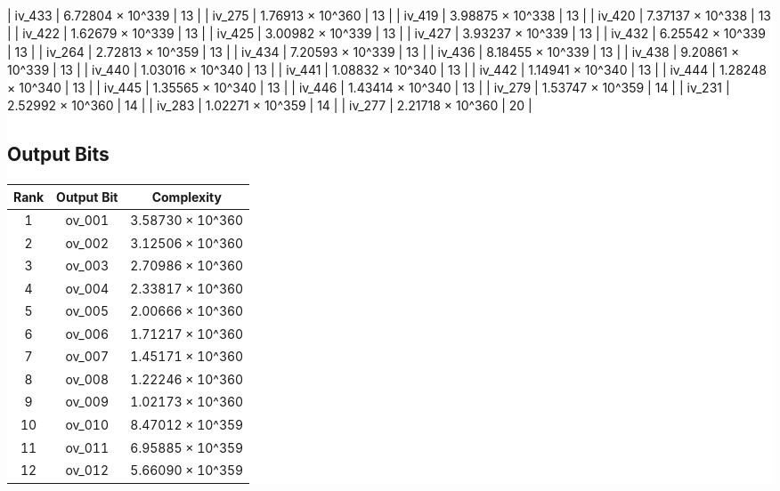 | iv_433 | 6.72804 × 10^339 | 13 |
| iv_275 | 1.76913 × 10^360 | 13 |
| iv_419 | 3.98875 × 10^338 | 13 |
| iv_420 | 7.37137 × 10^338 | 13 |
| iv_422 | 1.62679 × 10^339 | 13 |
| iv_425 | 3.00982 × 10^339 | 13 |
| iv_427 | 3.93237 × 10^339 | 13 |
| iv_432 | 6.25542 × 10^339 | 13 |
| iv_264 | 2.72813 × 10^359 | 13 |
| iv_434 | 7.20593 × 10^339 | 13 |
| iv_436 | 8.18455 × 10^339 | 13 |
| iv_438 | 9.20861 × 10^339 | 13 |
| iv_440 | 1.03016 × 10^340 | 13 |
| iv_441 | 1.08832 × 10^340 | 13 |
| iv_442 | 1.14941 × 10^340 | 13 |
| iv_444 | 1.28248 × 10^340 | 13 |
| iv_445 | 1.35565 × 10^340 | 13 |
| iv_446 | 1.43414 × 10^340 | 13 |
| iv_279 | 1.53747 × 10^359 | 14 |
| iv_231 | 2.52992 × 10^360 | 14 |
| iv_283 | 1.02271 × 10^359 | 14 |
| iv_277 | 2.21718 × 10^360 | 20 |

## Output Bits

| Rank | Output Bit | Complexity |
|:----:|:----------:|:----------:|
| 1 | ov_001 | 3.58730 × 10^360 |
| 2 | ov_002 | 3.12506 × 10^360 |
| 3 | ov_003 | 2.70986 × 10^360 |
| 4 | ov_004 | 2.33817 × 10^360 |
| 5 | ov_005 | 2.00666 × 10^360 |
| 6 | ov_006 | 1.71217 × 10^360 |
| 7 | ov_007 | 1.45171 × 10^360 |
| 8 | ov_008 | 1.22246 × 10^360 |
| 9 | ov_009 | 1.02173 × 10^360 |
| 10 | ov_010 | 8.47012 × 10^359 |
| 11 | ov_011 | 6.95885 × 10^359 |
| 12 | ov_012 | 5.66090 × 10^359 |